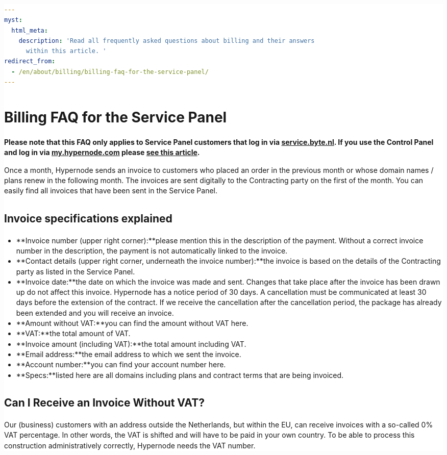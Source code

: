 ```yaml
---
myst:
  html_meta:
    description: 'Read all frequently asked questions about billing and their answers
      within this article. '
redirect_from:
  - /en/about/billing/billing-faq-for-the-service-panel/
---
```




# Billing FAQ for the Service Panel

**Please note that this FAQ only applies to Service Panel customers that log in via [service.byte.nl](https://auth.byte.nl/). If you use the Control Panel and log in via [my.hypernode.com](https://auth.hypernode.com/) please [see this article](https://support.hypernode.com/en/about/billing/how-to-manage-your-billing-details-on-the-control-panel).**

Once a month, Hypernode sends an invoice to customers who placed an order in the previous month or whose domain names / plans renew in the following month. The invoices are sent digitally to the Contracting party on the first of the month. You can easily find all invoices that have been sent in the Service Panel.

## Invoice specifications explained

- \*\*Invoice number (upper right corner):\*\*please mention this in the description of the payment. Without a correct invoice number in the description, the payment is not automatically linked to the invoice.
- \*\*Contact details (upper right corner, underneath the invoice number):\*\*the invoice is based on the details of the Contracting party as listed in the Service Panel.
- \*\*Invoice date:\*\*the date on which the invoice was made and sent. Changes that take place after the invoice has been drawn up do not affect this invoice. Hypernode has a notice period of 30 days. A cancellation must be communicated at least 30 days before the extension of the contract. If we receive the cancellation after the cancellation period, the package has already been extended and you will receive an invoice.
- \*\*Amount without VAT:\*\*you can find the amount without VAT here.
- \*\*VAT:\*\*the total amount of VAT.
- \*\*Invoice amount (including VAT):\*\*the total amount including VAT.
- \*\*Email address:\*\*the email address to which we sent the invoice.
- \*\*Account number:\*\*you can find your account number here.
- \*\*Specs:\*\*listed here are all domains including plans and contract terms that are being invoiced.

## Can I Receive an Invoice Without VAT?

Our (business) customers with an address outside the Netherlands, but within the EU, can receive invoices with a so-called 0% VAT percentage. In other words, the VAT is shifted and will have to be paid in your own country. To be able to process this construction administratively correctly, Hypernode needs the VAT number.
